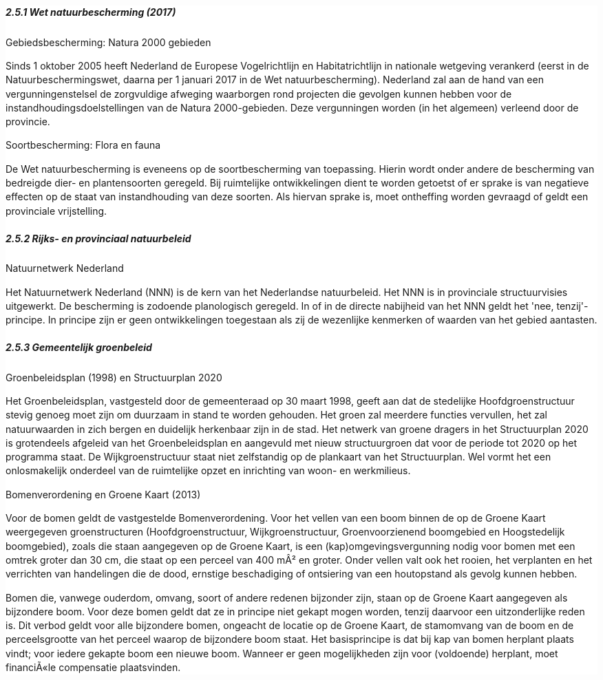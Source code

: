 ##### 2\.5\.1 Wet natuurbescherming (2017\)

Gebiedsbescherming: Natura 2000 gebieden

Sinds 1 oktober 2005 heeft Nederland de Europese Vogelrichtlijn en Habitatrichtlijn in nationale wetgeving verankerd (eerst in de Natuurbeschermingswet, daarna per 1 januari 2017 in de Wet natuurbescherming). Nederland zal aan de hand van een vergunningenstelsel de zorgvuldige afweging waarborgen rond projecten die gevolgen kunnen hebben voor de instandhoudingsdoelstellingen van de Natura 2000\-gebieden. Deze vergunningen worden (in het algemeen) verleend door de provincie.

Soortbescherming: Flora en fauna

De Wet natuurbescherming is eveneens op de soortbescherming van toepassing. Hierin wordt onder andere de bescherming van bedreigde dier\- en plantensoorten geregeld. Bij ruimtelijke ontwikkelingen dient te worden getoetst of er sprake is van negatieve effecten op de staat van instandhouding van deze soorten. Als hiervan sprake is, moet ontheffing worden gevraagd of geldt een provinciale vrijstelling.

##### 2\.5\.2 Rijks\- en provinciaal natuurbeleid

Natuurnetwerk Nederland

Het Natuurnetwerk Nederland (NNN) is de kern van het Nederlandse natuurbeleid. Het NNN is in provinciale structuurvisies uitgewerkt. De bescherming is zodoende planologisch geregeld. In of in de directe nabijheid van het NNN geldt het 'nee, tenzij'\- principe. In principe zijn er geen ontwikkelingen toegestaan als zij de wezenlijke kenmerken of waarden van het gebied aantasten.

##### 2\.5\.3 Gemeentelijk groenbeleid

Groenbeleidsplan (1998\) en Structuurplan 2020

Het Groenbeleidsplan, vastgesteld door de gemeenteraad op 30 maart 1998, geeft aan dat de stedelijke Hoofdgroenstructuur stevig genoeg moet zijn om duurzaam in stand te worden gehouden. Het groen zal meerdere functies vervullen, het zal natuurwaarden in zich bergen en duidelijk herkenbaar zijn in de stad. Het netwerk van groene dragers in het Structuurplan 2020 is grotendeels afgeleid van het Groenbeleidsplan en aangevuld met nieuw structuurgroen dat voor de periode tot 2020 op het programma staat. De Wijkgroenstructuur staat niet zelfstandig op de plankaart van het Structuurplan. Wel vormt het een onlosmakelijk onderdeel van de ruimtelijke opzet en inrichting van woon\- en werkmilieus.

Bomenverordening en Groene Kaart (2013\)

Voor de bomen geldt de vastgestelde Bomenverordening. Voor het vellen van een boom binnen de op de Groene Kaart weergegeven groenstructuren (Hoofdgroenstructuur, Wijkgroenstructuur, Groenvoorzienend boomgebied en Hoogstedelijk boomgebied), zoals die staan aangegeven op de Groene Kaart, is een (kap)omgevingsvergunning nodig voor bomen met een omtrek groter dan 30 cm, die staat op een perceel van 400 mÂ² en groter. Onder vellen valt ook het rooien, het verplanten en het verrichten van handelingen die de dood, ernstige beschadiging of ontsiering van een houtopstand als gevolg kunnen hebben.

Bomen die, vanwege ouderdom, omvang, soort of andere redenen bijzonder zijn, staan op de Groene Kaart aangegeven als bijzondere boom. Voor deze bomen geldt dat ze in principe niet gekapt mogen worden, tenzij daarvoor een uitzonderlijke reden is. Dit verbod geldt voor alle bijzondere bomen, ongeacht de locatie op de Groene Kaart, de stamomvang van de boom en de perceelsgrootte van het perceel waarop de bijzondere boom staat. Het basisprincipe is dat bij kap van bomen herplant plaats vindt; voor iedere gekapte boom een nieuwe boom. Wanneer er geen mogelijkheden zijn voor (voldoende) herplant, moet financiÃ«le compensatie plaatsvinden.
